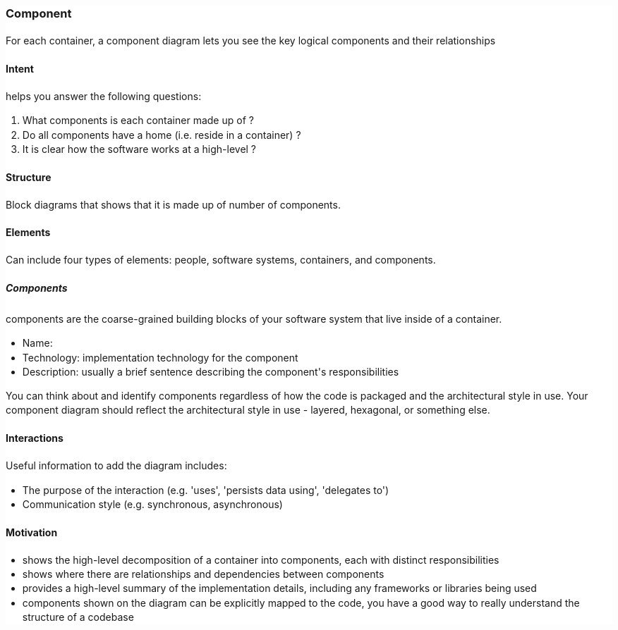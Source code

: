 ### Component

For each container, a component diagram lets you see the key logical components and their relationships

#### Intent

helps you answer the following questions:

1. What components is each container made up of ?
2. Do all components have a home (i.e. reside in a container) ?
3. It is clear how the software works at a high-level ?

#### Structure

Block diagrams that shows that it is made up of number of components.

#### Elements

Can include four types of elements: people, software systems, containers, and components.

##### Components

components are the coarse-grained building blocks of your software system that live inside of a container.

- Name:
- Technology: implementation technology for the component
- Description: usually a brief sentence describing the component's responsibilities

You can think about and identify components regardless of how the code is packaged and the architectural style in use. Your component diagram should reflect the architectural style in use - layered, hexagonal, or something else.

#### Interactions

Useful information to add the diagram includes:

- The purpose of the interaction (e.g. 'uses', 'persists data using', 'delegates to')
- Communication style (e.g. synchronous, asynchronous)

#### Motivation

- shows the high-level decomposition of a container into components, each with distinct responsibilities
- shows where there are relationships and dependencies between components
- provides a high-level summary of the implementation details, including any frameworks or libraries being used
- components shown on the diagram can be explicitly mapped to the code, you have a good way to really understand the structure of a codebase

